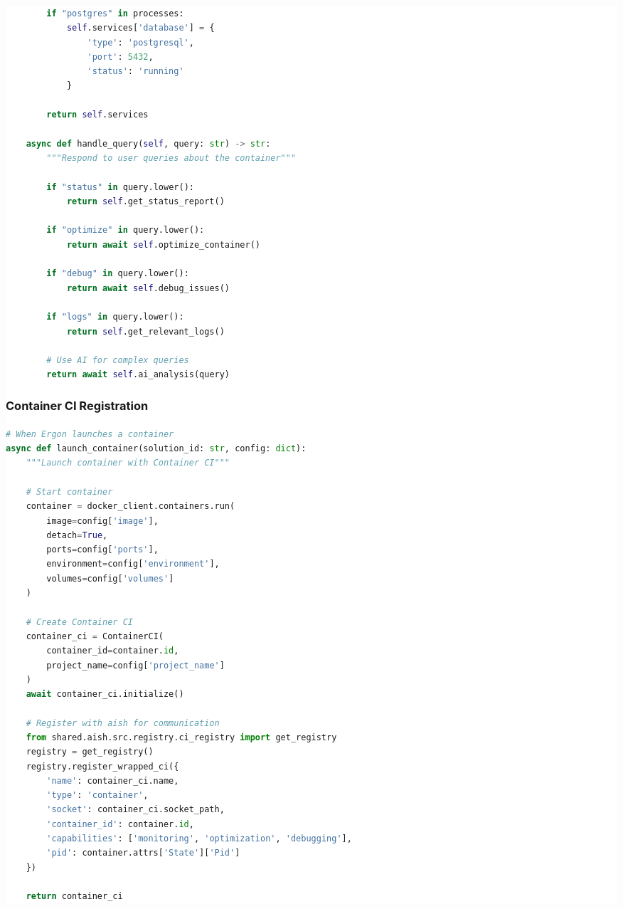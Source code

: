 ```python
        if "postgres" in processes:
            self.services['database'] = {
                'type': 'postgresql',
                'port': 5432,
                'status': 'running'
            }
        
        return self.services
    
    async def handle_query(self, query: str) -> str:
        """Respond to user queries about the container"""
        
        if "status" in query.lower():
            return self.get_status_report()
        
        if "optimize" in query.lower():
            return await self.optimize_container()
        
        if "debug" in query.lower():
            return await self.debug_issues()
        
        if "logs" in query.lower():
            return self.get_relevant_logs()
        
        # Use AI for complex queries
        return await self.ai_analysis(query)
```

### Container CI Registration
```python
# When Ergon launches a container
async def launch_container(solution_id: str, config: dict):
    """Launch container with Container CI"""
    
    # Start container
    container = docker_client.containers.run(
        image=config['image'],
        detach=True,
        ports=config['ports'],
        environment=config['environment'],
        volumes=config['volumes']
    )
    
    # Create Container CI
    container_ci = ContainerCI(
        container_id=container.id,
        project_name=config['project_name']
    )
    await container_ci.initialize()
    
    # Register with aish for communication
    from shared.aish.src.registry.ci_registry import get_registry
    registry = get_registry()
    registry.register_wrapped_ci({
        'name': container_ci.name,
        'type': 'container',
        'socket': container_ci.socket_path,
        'container_id': container.id,
        'capabilities': ['monitoring', 'optimization', 'debugging'],
        'pid': container.attrs['State']['Pid']
    })
    
    return container_ci
```